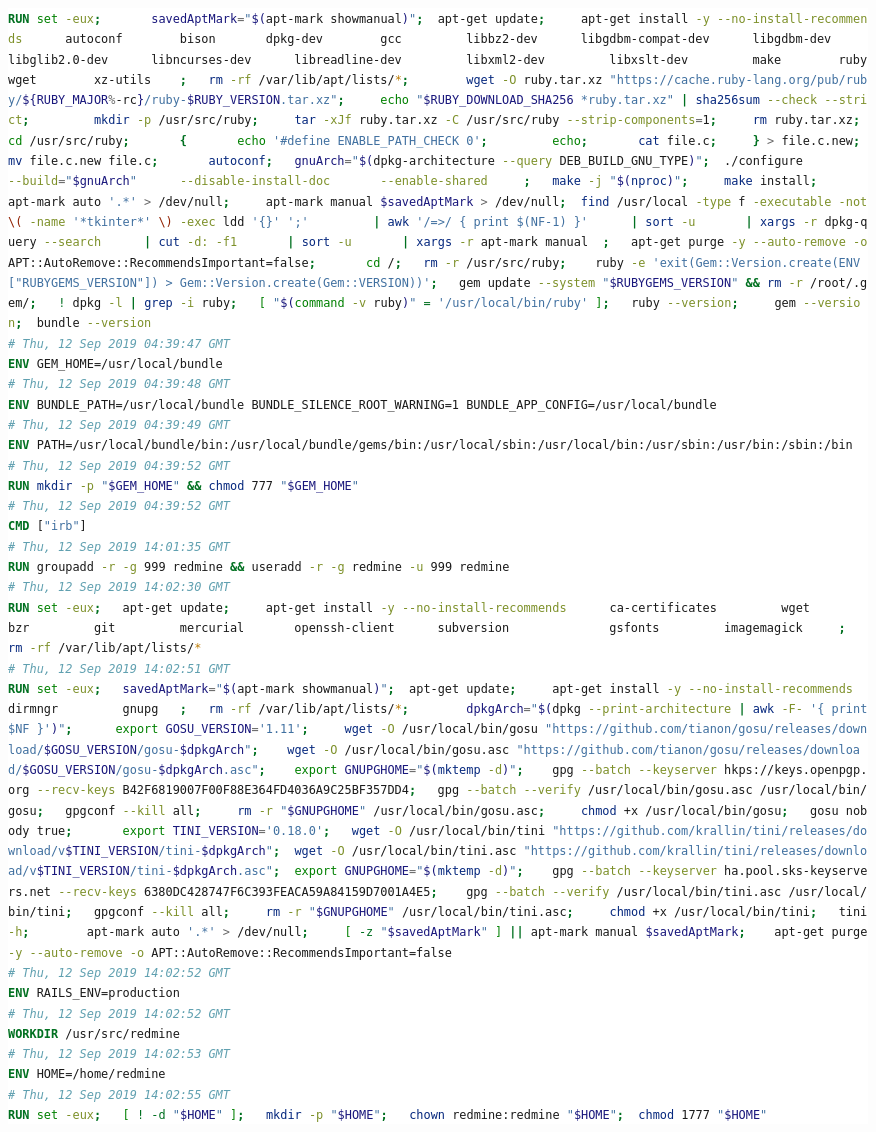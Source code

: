 ```dockerfile
RUN set -eux; 		savedAptMark="$(apt-mark showmanual)"; 	apt-get update; 	apt-get install -y --no-install-recommends 		autoconf 		bison 		dpkg-dev 		gcc 		libbz2-dev 		libgdbm-compat-dev 		libgdbm-dev 		libglib2.0-dev 		libncurses-dev 		libreadline-dev 		libxml2-dev 		libxslt-dev 		make 		ruby 		wget 		xz-utils 	; 	rm -rf /var/lib/apt/lists/*; 		wget -O ruby.tar.xz "https://cache.ruby-lang.org/pub/ruby/${RUBY_MAJOR%-rc}/ruby-$RUBY_VERSION.tar.xz"; 	echo "$RUBY_DOWNLOAD_SHA256 *ruby.tar.xz" | sha256sum --check --strict; 		mkdir -p /usr/src/ruby; 	tar -xJf ruby.tar.xz -C /usr/src/ruby --strip-components=1; 	rm ruby.tar.xz; 		cd /usr/src/ruby; 		{ 		echo '#define ENABLE_PATH_CHECK 0'; 		echo; 		cat file.c; 	} > file.c.new; 	mv file.c.new file.c; 		autoconf; 	gnuArch="$(dpkg-architecture --query DEB_BUILD_GNU_TYPE)"; 	./configure 		--build="$gnuArch" 		--disable-install-doc 		--enable-shared 	; 	make -j "$(nproc)"; 	make install; 		apt-mark auto '.*' > /dev/null; 	apt-mark manual $savedAptMark > /dev/null; 	find /usr/local -type f -executable -not \( -name '*tkinter*' \) -exec ldd '{}' ';' 		| awk '/=>/ { print $(NF-1) }' 		| sort -u 		| xargs -r dpkg-query --search 		| cut -d: -f1 		| sort -u 		| xargs -r apt-mark manual 	; 	apt-get purge -y --auto-remove -o APT::AutoRemove::RecommendsImportant=false; 		cd /; 	rm -r /usr/src/ruby; 	ruby -e 'exit(Gem::Version.create(ENV["RUBYGEMS_VERSION"]) > Gem::Version.create(Gem::VERSION))'; 	gem update --system "$RUBYGEMS_VERSION" && rm -r /root/.gem/; 	! dpkg -l | grep -i ruby; 	[ "$(command -v ruby)" = '/usr/local/bin/ruby' ]; 	ruby --version; 	gem --version; 	bundle --version
# Thu, 12 Sep 2019 04:39:47 GMT
ENV GEM_HOME=/usr/local/bundle
# Thu, 12 Sep 2019 04:39:48 GMT
ENV BUNDLE_PATH=/usr/local/bundle BUNDLE_SILENCE_ROOT_WARNING=1 BUNDLE_APP_CONFIG=/usr/local/bundle
# Thu, 12 Sep 2019 04:39:49 GMT
ENV PATH=/usr/local/bundle/bin:/usr/local/bundle/gems/bin:/usr/local/sbin:/usr/local/bin:/usr/sbin:/usr/bin:/sbin:/bin
# Thu, 12 Sep 2019 04:39:52 GMT
RUN mkdir -p "$GEM_HOME" && chmod 777 "$GEM_HOME"
# Thu, 12 Sep 2019 04:39:52 GMT
CMD ["irb"]
# Thu, 12 Sep 2019 14:01:35 GMT
RUN groupadd -r -g 999 redmine && useradd -r -g redmine -u 999 redmine
# Thu, 12 Sep 2019 14:02:30 GMT
RUN set -eux; 	apt-get update; 	apt-get install -y --no-install-recommends 		ca-certificates 		wget 				bzr 		git 		mercurial 		openssh-client 		subversion 				gsfonts 		imagemagick 	; 	rm -rf /var/lib/apt/lists/*
# Thu, 12 Sep 2019 14:02:51 GMT
RUN set -eux; 	savedAptMark="$(apt-mark showmanual)"; 	apt-get update; 	apt-get install -y --no-install-recommends 		dirmngr 		gnupg 	; 	rm -rf /var/lib/apt/lists/*; 		dpkgArch="$(dpkg --print-architecture | awk -F- '{ print $NF }')"; 		export GOSU_VERSION='1.11'; 	wget -O /usr/local/bin/gosu "https://github.com/tianon/gosu/releases/download/$GOSU_VERSION/gosu-$dpkgArch"; 	wget -O /usr/local/bin/gosu.asc "https://github.com/tianon/gosu/releases/download/$GOSU_VERSION/gosu-$dpkgArch.asc"; 	export GNUPGHOME="$(mktemp -d)"; 	gpg --batch --keyserver hkps://keys.openpgp.org --recv-keys B42F6819007F00F88E364FD4036A9C25BF357DD4; 	gpg --batch --verify /usr/local/bin/gosu.asc /usr/local/bin/gosu; 	gpgconf --kill all; 	rm -r "$GNUPGHOME" /usr/local/bin/gosu.asc; 	chmod +x /usr/local/bin/gosu; 	gosu nobody true; 		export TINI_VERSION='0.18.0'; 	wget -O /usr/local/bin/tini "https://github.com/krallin/tini/releases/download/v$TINI_VERSION/tini-$dpkgArch"; 	wget -O /usr/local/bin/tini.asc "https://github.com/krallin/tini/releases/download/v$TINI_VERSION/tini-$dpkgArch.asc"; 	export GNUPGHOME="$(mktemp -d)"; 	gpg --batch --keyserver ha.pool.sks-keyservers.net --recv-keys 6380DC428747F6C393FEACA59A84159D7001A4E5; 	gpg --batch --verify /usr/local/bin/tini.asc /usr/local/bin/tini; 	gpgconf --kill all; 	rm -r "$GNUPGHOME" /usr/local/bin/tini.asc; 	chmod +x /usr/local/bin/tini; 	tini -h; 		apt-mark auto '.*' > /dev/null; 	[ -z "$savedAptMark" ] || apt-mark manual $savedAptMark; 	apt-get purge -y --auto-remove -o APT::AutoRemove::RecommendsImportant=false
# Thu, 12 Sep 2019 14:02:52 GMT
ENV RAILS_ENV=production
# Thu, 12 Sep 2019 14:02:52 GMT
WORKDIR /usr/src/redmine
# Thu, 12 Sep 2019 14:02:53 GMT
ENV HOME=/home/redmine
# Thu, 12 Sep 2019 14:02:55 GMT
RUN set -eux; 	[ ! -d "$HOME" ]; 	mkdir -p "$HOME"; 	chown redmine:redmine "$HOME"; 	chmod 1777 "$HOME"
```